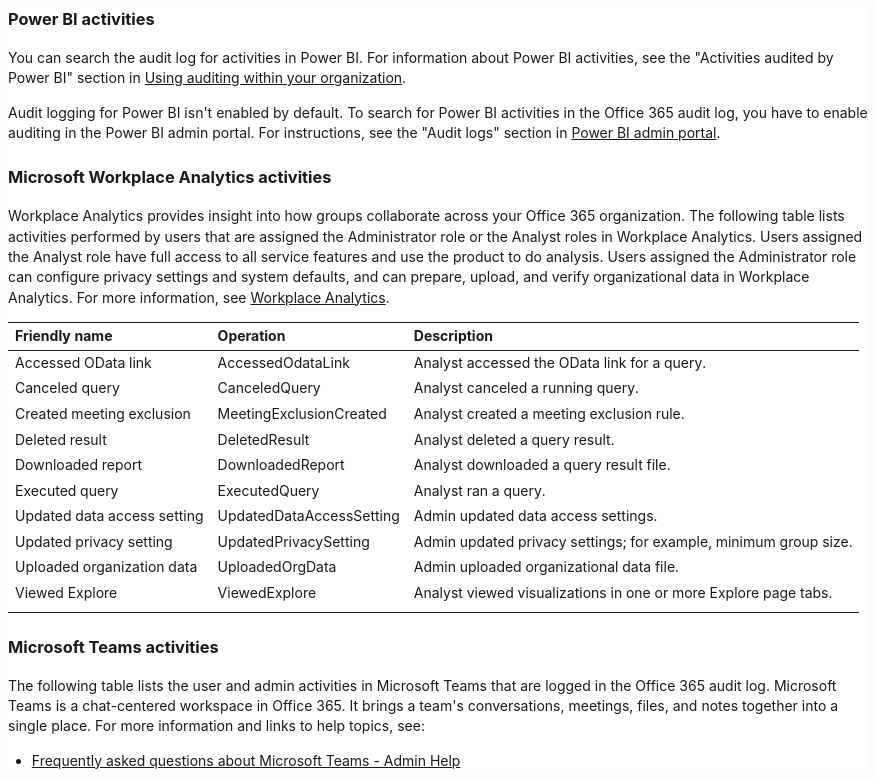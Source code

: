 ### Power BI activities

You can search the audit log for activities in Power BI. For information about Power BI activities, see the "Activities audited by Power BI" section in [Using auditing within your organization](https://docs.microsoft.com/power-bi/service-admin-auditing#activities-audited-by-power-bi).

Audit logging for Power BI isn't enabled by default. To search for Power BI activities in the Office 365 audit log, you have to enable auditing in the Power BI admin portal. For instructions, see the "Audit logs" section in [Power BI admin portal](https://docs.microsoft.com/power-bi/service-admin-portal#audit-logs).

### Microsoft Workplace Analytics activities

Workplace Analytics provides insight into how groups collaborate across your Office 365 organization. The following table lists activities performed by users that are assigned the Administrator role or the Analyst roles in Workplace Analytics. Users assigned the Analyst role have full access to all service features and use the product to do analysis. Users assigned the Administrator role can configure privacy settings and system defaults, and can prepare, upload, and verify organizational data in Workplace Analytics. For more information, see [Workplace Analytics](https://docs.microsoft.com/workplace-analytics/index-orig).

|**Friendly name**|**Operation**|**Description**|
|:-----|:-----|:-----|
|Accessed OData link|AccessedOdataLink|Analyst accessed the OData link for a query.|
|Canceled query|CanceledQuery|Analyst canceled a running query.|
|Created meeting exclusion|MeetingExclusionCreated|Analyst created a meeting exclusion rule.|
|Deleted result|DeletedResult|Analyst deleted a query result.|
|Downloaded report|DownloadedReport|Analyst downloaded a query result file.|
|Executed query|ExecutedQuery|Analyst ran a query.|
|Updated data access setting|UpdatedDataAccessSetting|Admin updated data access settings.|
|Updated privacy setting|UpdatedPrivacySetting|Admin updated privacy settings; for example,  minimum group size.|
|Uploaded organization data|UploadedOrgData|Admin uploaded organizational data file.|
|Viewed Explore|ViewedExplore|Analyst viewed visualizations in one or more Explore page tabs.|
||||

### Microsoft Teams activities

The following table lists the user and admin activities in Microsoft Teams that are logged in the Office 365 audit log. Microsoft Teams is a chat-centered workspace in Office 365. It brings a team's conversations, meetings, files, and notes together into a single place. For more information and links to help topics, see:

- [Frequently asked questions about Microsoft Teams - Admin Help](https://support.office.com/article/05cbe533-2181-4e95-a4b0-52cd7695fafc)
